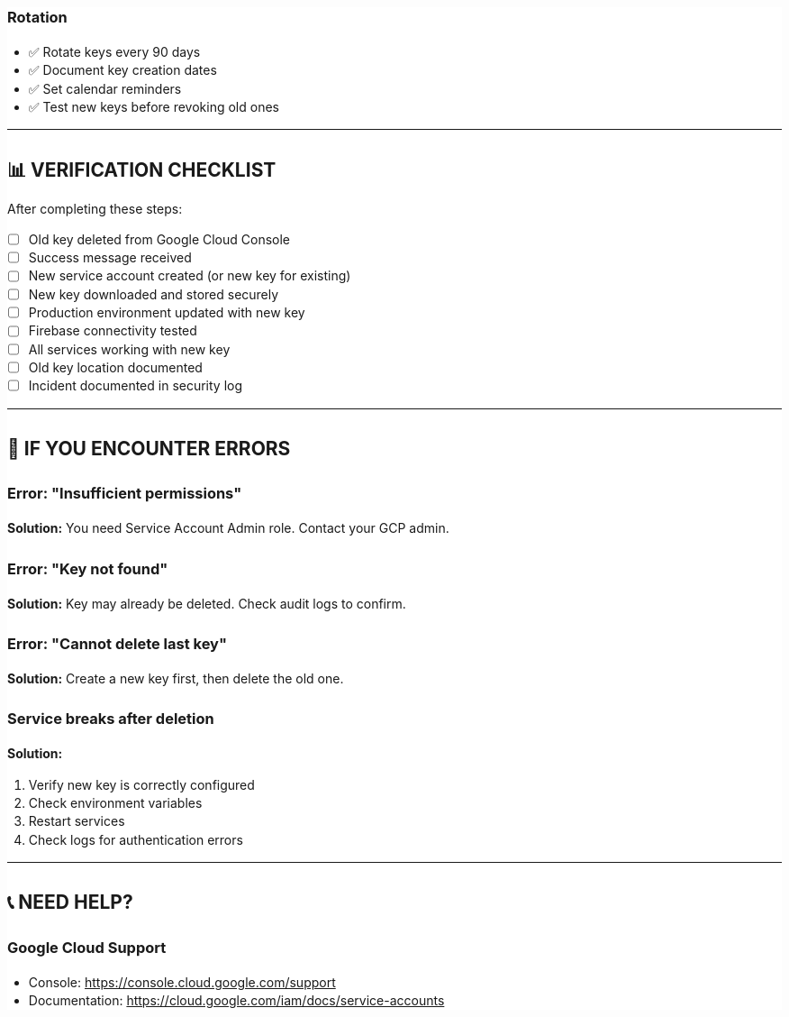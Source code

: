 ### Rotation
- ✅ Rotate keys every 90 days
- ✅ Document key creation dates
- ✅ Set calendar reminders
- ✅ Test new keys before revoking old ones

---

## 📊 VERIFICATION CHECKLIST

After completing these steps:

- [ ] Old key deleted from Google Cloud Console
- [ ] Success message received
- [ ] New service account created (or new key for existing)
- [ ] New key downloaded and stored securely
- [ ] Production environment updated with new key
- [ ] Firebase connectivity tested
- [ ] All services working with new key
- [ ] Old key location documented
- [ ] Incident documented in security log

---

## 🚨 IF YOU ENCOUNTER ERRORS

### Error: "Insufficient permissions"
**Solution:** You need Service Account Admin role. Contact your GCP admin.

### Error: "Key not found"
**Solution:** Key may already be deleted. Check audit logs to confirm.

### Error: "Cannot delete last key"
**Solution:** Create a new key first, then delete the old one.

### Service breaks after deletion
**Solution:** 
1. Verify new key is correctly configured
2. Check environment variables
3. Restart services
4. Check logs for authentication errors

---

## 📞 NEED HELP?

### Google Cloud Support
- Console: https://console.cloud.google.com/support
- Documentation: https://cloud.google.com/iam/docs/service-accounts
